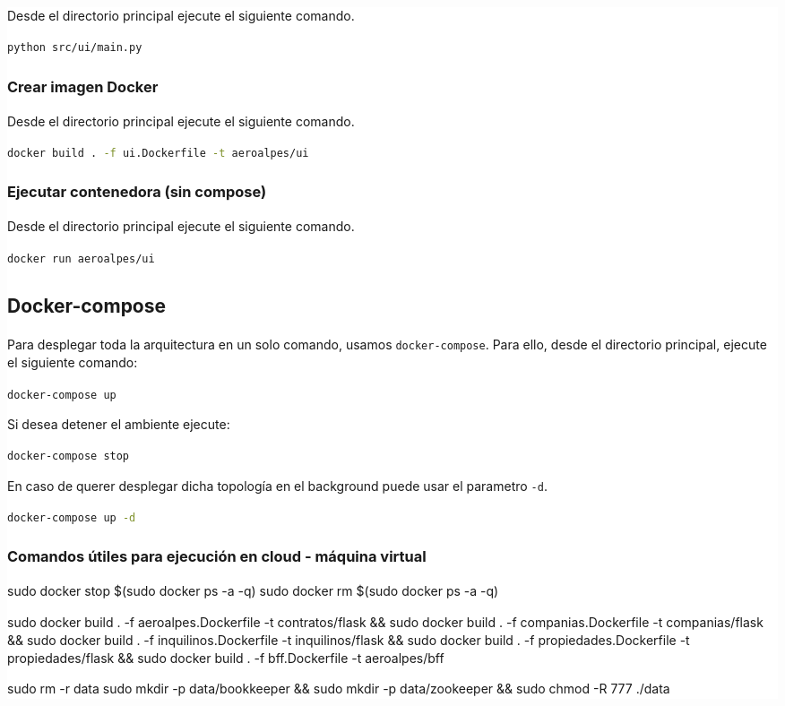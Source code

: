 Desde el directorio principal ejecute el siguiente comando.

```bash
python src/ui/main.py
```

### Crear imagen Docker

Desde el directorio principal ejecute el siguiente comando.

```bash
docker build . -f ui.Dockerfile -t aeroalpes/ui
```

### Ejecutar contenedora (sin compose)

Desde el directorio principal ejecute el siguiente comando.

```bash
docker run aeroalpes/ui
```

## Docker-compose

Para desplegar toda la arquitectura en un solo comando, usamos `docker-compose`. Para ello, desde el directorio principal, ejecute el siguiente comando:

```bash
docker-compose up
```

Si desea detener el ambiente ejecute:

```bash
docker-compose stop
```

En caso de querer desplegar dicha topología en el background puede usar el parametro `-d`.

```bash
docker-compose up -d
```

### Comandos útiles para ejecución en cloud - máquina virtual

sudo docker stop $(sudo docker ps -a -q)
sudo docker rm $(sudo docker ps -a -q)

sudo docker build . -f aeroalpes.Dockerfile -t contratos/flask &&
sudo docker build . -f companias.Dockerfile -t companias/flask &&
sudo docker build . -f inquilinos.Dockerfile -t inquilinos/flask &&
sudo docker build . -f propiedades.Dockerfile -t propiedades/flask &&
sudo docker build . -f bff.Dockerfile -t aeroalpes/bff 

sudo rm -r data
sudo mkdir -p data/bookkeeper && 
      sudo mkdir -p data/zookeeper && 
      sudo chmod -R 777 ./data
